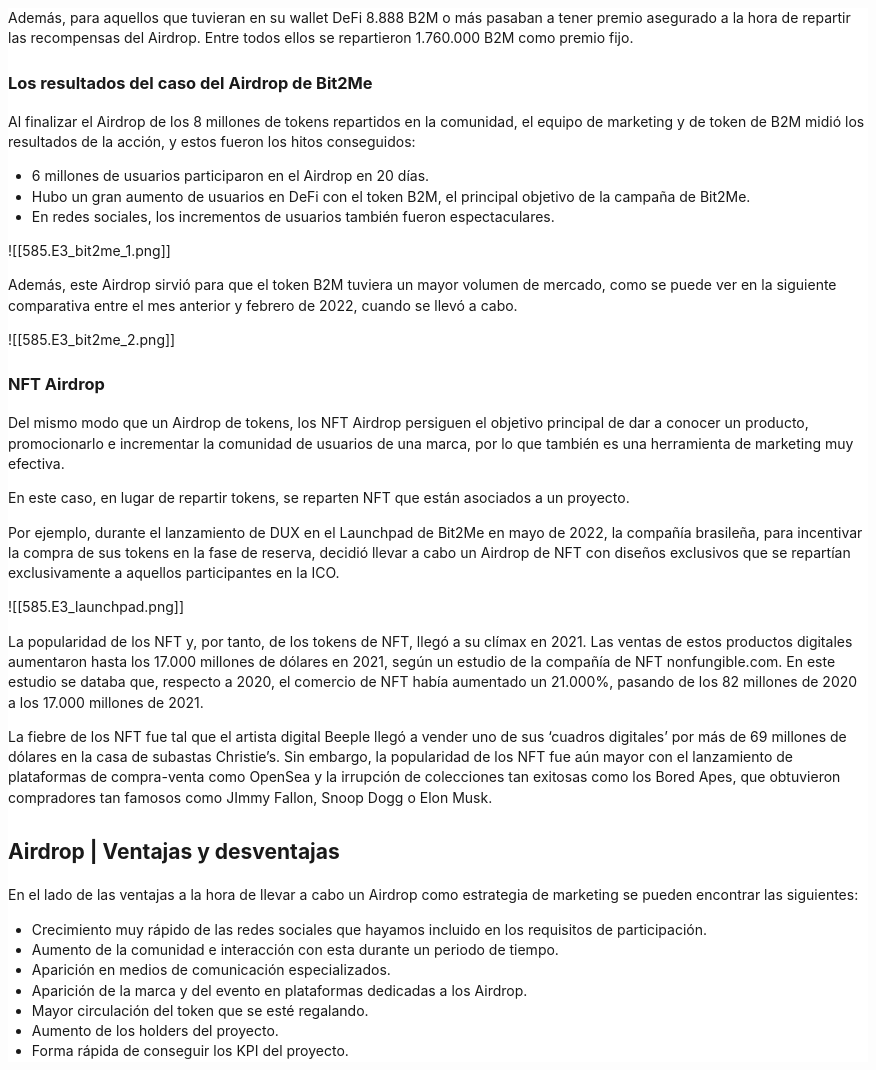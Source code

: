 Además, para aquellos que tuvieran en su wallet DeFi 8.888 B2M o más pasaban a tener premio asegurado a la hora de repartir las recompensas del Airdrop. Entre todos ellos se repartieron 1.760.000 B2M como premio fijo.  

### Los resultados del caso del Airdrop de Bit2Me
Al finalizar el Airdrop de los 8 millones de tokens repartidos en la comunidad, el equipo de marketing y de token de B2M midió los resultados de la acción, y estos fueron los hitos conseguidos:

- 6 millones de usuarios participaron en el Airdrop en 20 días.
- Hubo un gran aumento de usuarios en DeFi con el token B2M, el principal objetivo de la campaña de Bit2Me. 
- En redes sociales, los incrementos de usuarios también fueron espectaculares. 

![[585.E3_bit2me_1.png]]
  

Además, este Airdrop sirvió para que el token B2M tuviera un mayor volumen de mercado, como se puede ver en la siguiente comparativa entre el mes anterior y febrero de 2022, cuando se llevó a cabo. 

  ![[585.E3_bit2me_2.png]]

### NFT Airdrop
Del mismo modo que un Airdrop de tokens, los NFT Airdrop persiguen el objetivo principal de dar a conocer un producto, promocionarlo e incrementar la comunidad de usuarios de una marca, por lo que también es una herramienta de marketing muy efectiva.

En este caso, en lugar de repartir tokens, se reparten NFT que están asociados a un proyecto. 

Por ejemplo, durante el lanzamiento de DUX en el Launchpad de Bit2Me en mayo de 2022, la compañía brasileña, para incentivar la compra de sus tokens en la fase de reserva, decidió llevar a cabo un Airdrop de NFT con diseños exclusivos que se repartían exclusivamente a aquellos participantes en la ICO. 

![[585.E3_launchpad.png]]
  
La popularidad de los NFT y, por tanto, de los tokens de NFT, llegó a su clímax en 2021. Las ventas de estos productos digitales aumentaron hasta los 17.000 millones de dólares en 2021, según un estudio de la compañía de NFT nonfungible.com. En este estudio se databa que, respecto a 2020, el comercio de NFT había aumentado un 21.000%, pasando de los 82 millones de 2020 a los 17.000 millones de 2021. 

La fiebre de los NFT fue tal que el artista digital Beeple llegó a vender uno de sus ‘cuadros digitales’ por más de 69 millones de dólares en la casa de subastas Christie’s. Sin embargo, la popularidad de los NFT fue aún mayor con el lanzamiento de plataformas de compra-venta como OpenSea y la irrupción de colecciones tan exitosas como los Bored Apes, que obtuvieron compradores tan famosos como JImmy Fallon, Snoop Dogg o Elon Musk. 

## Airdrop | Ventajas y desventajas
En el lado de las ventajas a la hora de llevar a cabo un Airdrop como estrategia de marketing se pueden encontrar las siguientes:
- Crecimiento muy rápido de las redes sociales que hayamos incluido en los requisitos de participación. 
- Aumento de la comunidad e interacción con esta durante un periodo de tiempo.
- Aparición en medios de comunicación especializados.
- Aparición de la marca y del evento en plataformas dedicadas a los Airdrop.
- Mayor circulación del token que se esté regalando.
- Aumento de los holders del proyecto.
- Forma rápida de conseguir los KPI del proyecto. 
